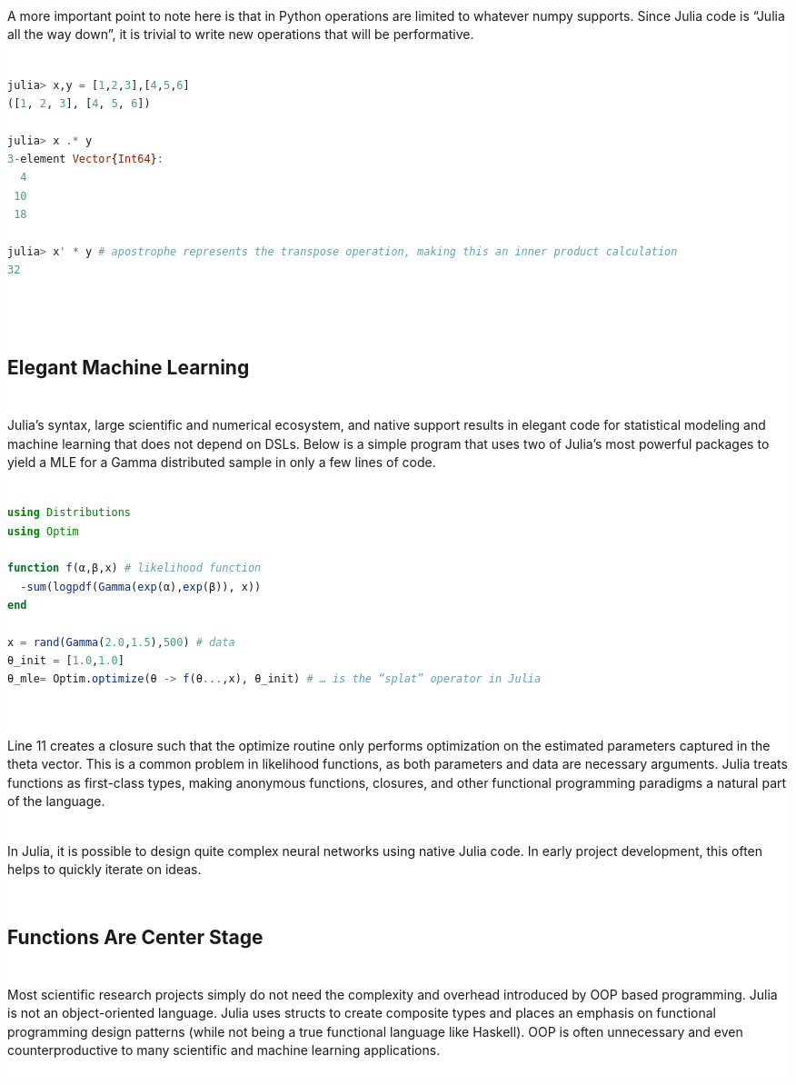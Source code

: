 A more important point to note here is that in Python operations are limited to whatever numpy supports. Since Julia code is “Julia all the way down”, it is trivial to write new operations that will be performative.<br><br>



```julia
julia> x,y = [1,2,3],[4,5,6]
([1, 2, 3], [4, 5, 6])

julia> x .* y
3-element Vector{Int64}:
  4
 10
 18

julia> x' * y # apostrophe represents the transpose operation, making this an inner product calculation
32
```
<br><br>

## Elegant Machine Learning
<br>
Julia’s syntax, large scientific and numerical ecosystem, and native support results in elegant code for statistical modeling and machine learning that does not depend on DSLs. Below is a simple program that uses two of Julia’s most powerful packages to yield a MLE for a Gamma distributed sample in only a few lines of code. <br><br>


```julia
using Distributions
using Optim  

function f(α,β,x) # likelihood function
  -sum(logpdf(Gamma(exp(α),exp(β)), x))
end
 
x = rand(Gamma(2.0,1.5),500) # data  
θ_init = [1.0,1.0]
θ_mle= Optim.optimize(θ -> f(θ...,x), θ_init) # … is the “splat” operator in Julia 
```
<br><br>
Line 11 creates a closure such that the optimize routine only performs optimization on the estimated parameters captured in the theta vector. This is a common problem in likelihood functions, as both parameters and data are necessary arguments. Julia treats functions as first-class types, making anonymous functions, closures, and other functional programming paradigms a natural part of the language.<br><br>

In Julia, it is possible to design quite complex neural networks using native Julia code. In early project development, this often helps to quickly iterate on ideas.<br><br>

## Functions Are Center Stage
<br>
Most scientific research projects simply do not need the complexity and overhead introduced by OOP based programming. Julia is not an object-oriented language. Julia uses structs to create composite types and places an emphasis on functional programming design patterns (while not being a true functional language like Haskell). OOP is often unnecessary and even counterproductive to many scientific and machine learning applications.<br><br>
